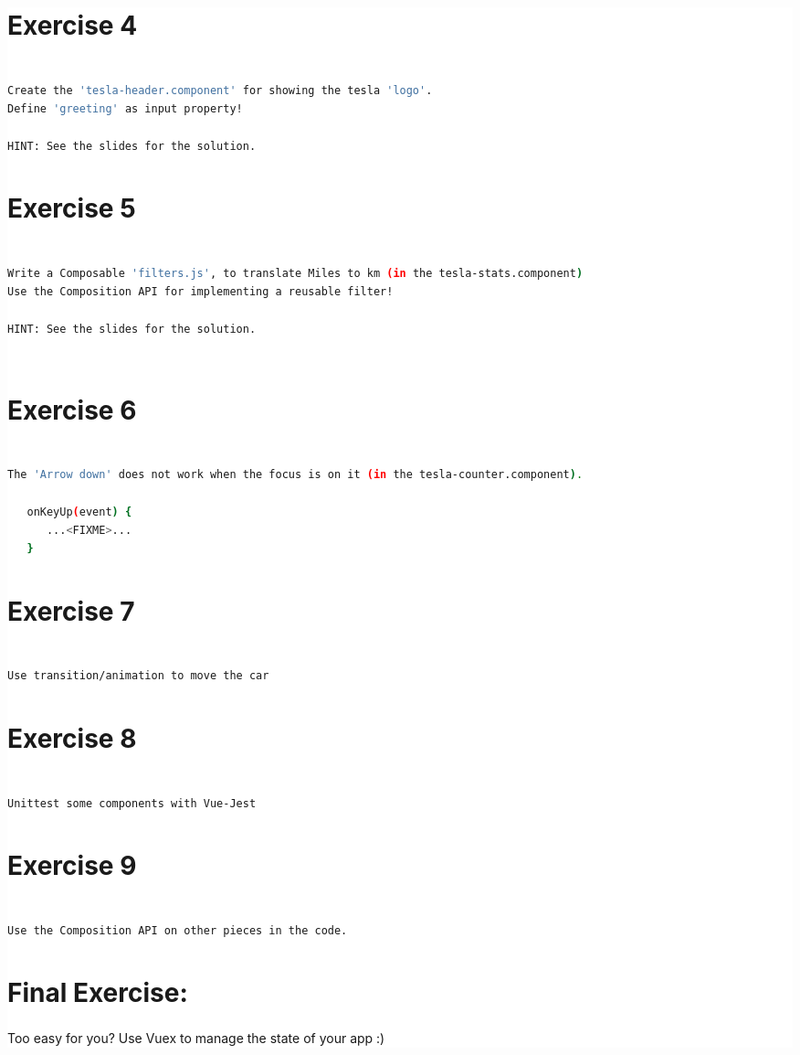 # Exercise 4
```bash

Create the 'tesla-header.component' for showing the tesla 'logo'.
Define 'greeting' as input property!

HINT: See the slides for the solution.

 ``` 

# Exercise 5
```bash

Write a Composable 'filters.js', to translate Miles to km (in the tesla-stats.component)
Use the Composition API for implementing a reusable filter! 

HINT: See the slides for the solution.
  
``` 

# Exercise 6
```bash

The 'Arrow down' does not work when the focus is on it (in the tesla-counter.component).

   onKeyUp(event) {
      ...<FIXME>...
   }

```

# Exercise 7
```bash

Use transition/animation to move the car
```

# Exercise 8
```bash

Unittest some components with Vue-Jest
```

# Exercise 9
```bash

Use the Composition API on other pieces in the code.
```

# Final Exercise:

Too easy for you? Use Vuex to manage the state of your app :)
